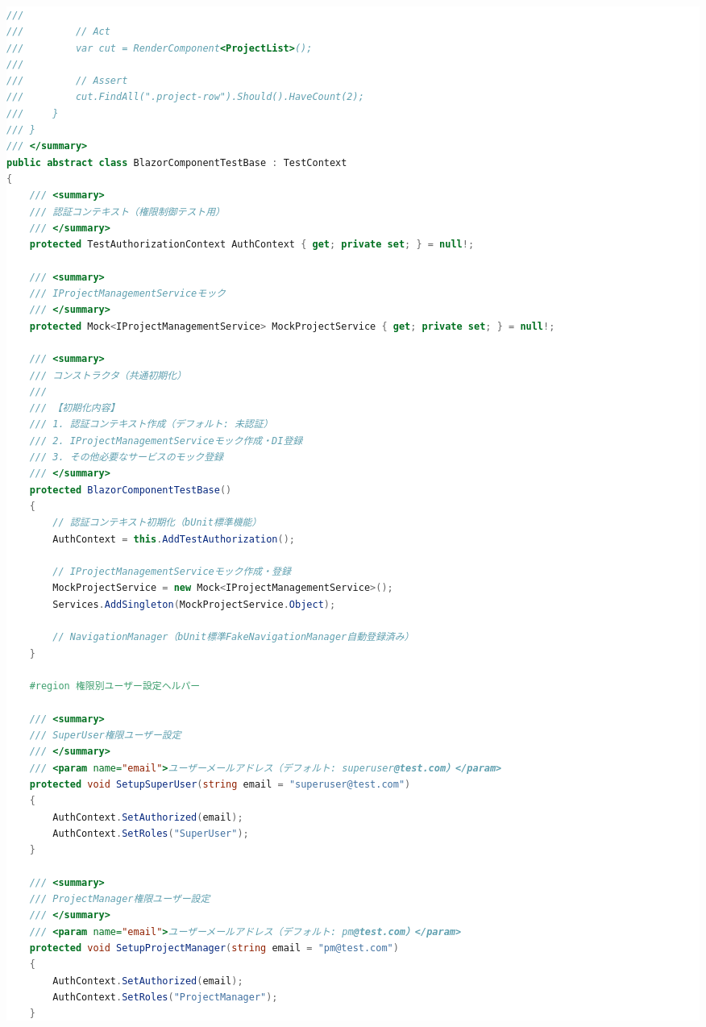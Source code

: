 ```csharp
///
///         // Act
///         var cut = RenderComponent<ProjectList>();
///
///         // Assert
///         cut.FindAll(".project-row").Should().HaveCount(2);
///     }
/// }
/// </summary>
public abstract class BlazorComponentTestBase : TestContext
{
    /// <summary>
    /// 認証コンテキスト（権限制御テスト用）
    /// </summary>
    protected TestAuthorizationContext AuthContext { get; private set; } = null!;

    /// <summary>
    /// IProjectManagementServiceモック
    /// </summary>
    protected Mock<IProjectManagementService> MockProjectService { get; private set; } = null!;

    /// <summary>
    /// コンストラクタ（共通初期化）
    ///
    /// 【初期化内容】
    /// 1. 認証コンテキスト作成（デフォルト: 未認証）
    /// 2. IProjectManagementServiceモック作成・DI登録
    /// 3. その他必要なサービスのモック登録
    /// </summary>
    protected BlazorComponentTestBase()
    {
        // 認証コンテキスト初期化（bUnit標準機能）
        AuthContext = this.AddTestAuthorization();

        // IProjectManagementServiceモック作成・登録
        MockProjectService = new Mock<IProjectManagementService>();
        Services.AddSingleton(MockProjectService.Object);

        // NavigationManager（bUnit標準FakeNavigationManager自動登録済み）
    }

    #region 権限別ユーザー設定ヘルパー

    /// <summary>
    /// SuperUser権限ユーザー設定
    /// </summary>
    /// <param name="email">ユーザーメールアドレス（デフォルト: superuser@test.com）</param>
    protected void SetupSuperUser(string email = "superuser@test.com")
    {
        AuthContext.SetAuthorized(email);
        AuthContext.SetRoles("SuperUser");
    }

    /// <summary>
    /// ProjectManager権限ユーザー設定
    /// </summary>
    /// <param name="email">ユーザーメールアドレス（デフォルト: pm@test.com）</param>
    protected void SetupProjectManager(string email = "pm@test.com")
    {
        AuthContext.SetAuthorized(email);
        AuthContext.SetRoles("ProjectManager");
    }

```